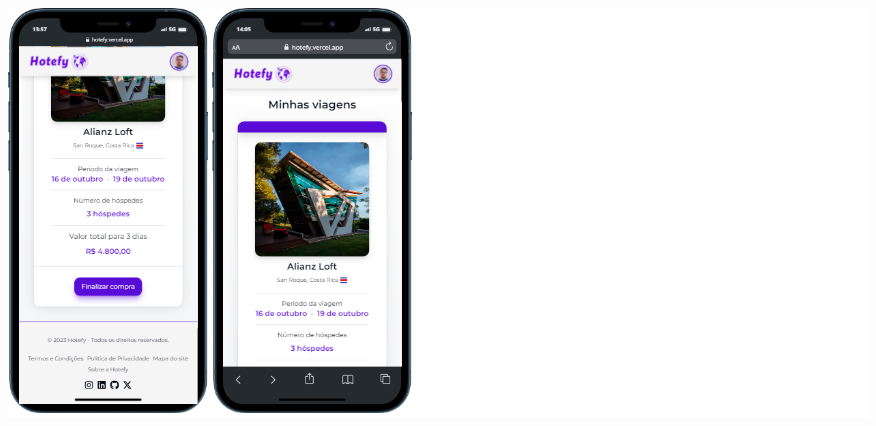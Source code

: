 <img src="https://github.com/gui-bus/Hotefy/blob/main/github/mobile/mobile_confirmation_02_light.png?raw=true" alt="mobile" width="200" />
<img src="https://github.com/gui-bus/Hotefy/blob/main/github/mobile/mobile_mytrips_light.png?raw=true" alt="mobile" width="200" />